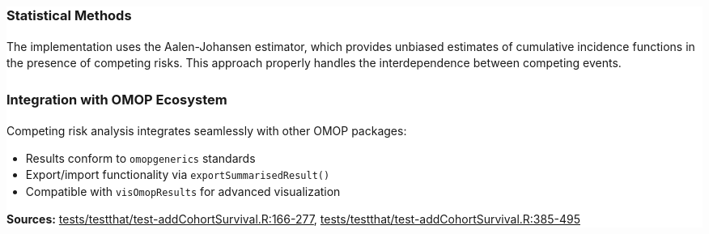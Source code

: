 ### Statistical Methods

The implementation uses the Aalen-Johansen estimator, which provides unbiased estimates of cumulative incidence functions in the presence of competing risks. This approach properly handles the interdependence between competing events.

### Integration with OMOP Ecosystem

Competing risk analysis integrates seamlessly with other OMOP packages:

- Results conform to `omopgenerics` standards
- Export/import functionality via `exportSummarisedResult()`
- Compatible with `visOmopResults` for advanced visualization

**Sources:** [tests/testthat/test-addCohortSurvival.R:166-277](), [tests/testthat/test-addCohortSurvival.R:385-495]()